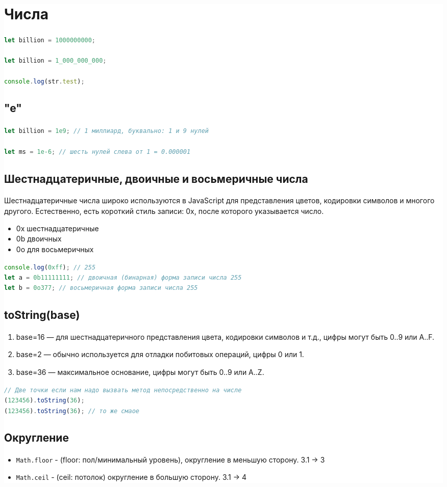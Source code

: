 # Числа

```js
let billion = 1000000000;

let billion = 1_000_000_000;

console.log(str.test);
```

## "e"

```js
let billion = 1e9; // 1 миллиард, буквально: 1 и 9 нулей

let ms = 1e-6; // шесть нулей слева от 1 = 0.000001
```

## Шестнадцатеричные, двоичные и восьмеричные числа

Шестнадцатеричные числа широко используются в JavaScript для представления цветов, кодировки символов и многого другого. Естественно, есть короткий стиль записи: 0x, после которого указывается число.

-   0x шестнадцатеричные
-   0b двоичных
-   0o для восьмеричных

```js
console.log(0xff); // 255
let a = 0b11111111; // двоичная (бинарная) форма записи числа 255
let b = 0o377; // восьмеричная форма записи числа 255
```

## toString(base)

1. base=16 — для шестнадцатеричного представления цвета, кодировки символов и т.д., цифры могут быть 0..9 или A..F.

2. base=2 — обычно используется для отладки побитовых операций, цифры 0 или 1.

3. base=36 — максимальное основание, цифры могут быть 0..9 или A..Z.

```js
// Две точки eсли нам надо вызвать метод непосредственно на числе
(123456).toString(36);
(123456).toString(36); // то же смаое
```

## Округление

-   `Math.floor` - (floor: пол/минимальный уровень), округление в меньшую сторону. 3.1 -> 3

-   `Math.ceil` - (ceil: потолок) округление в большую сторону. 3.1 -> 4
